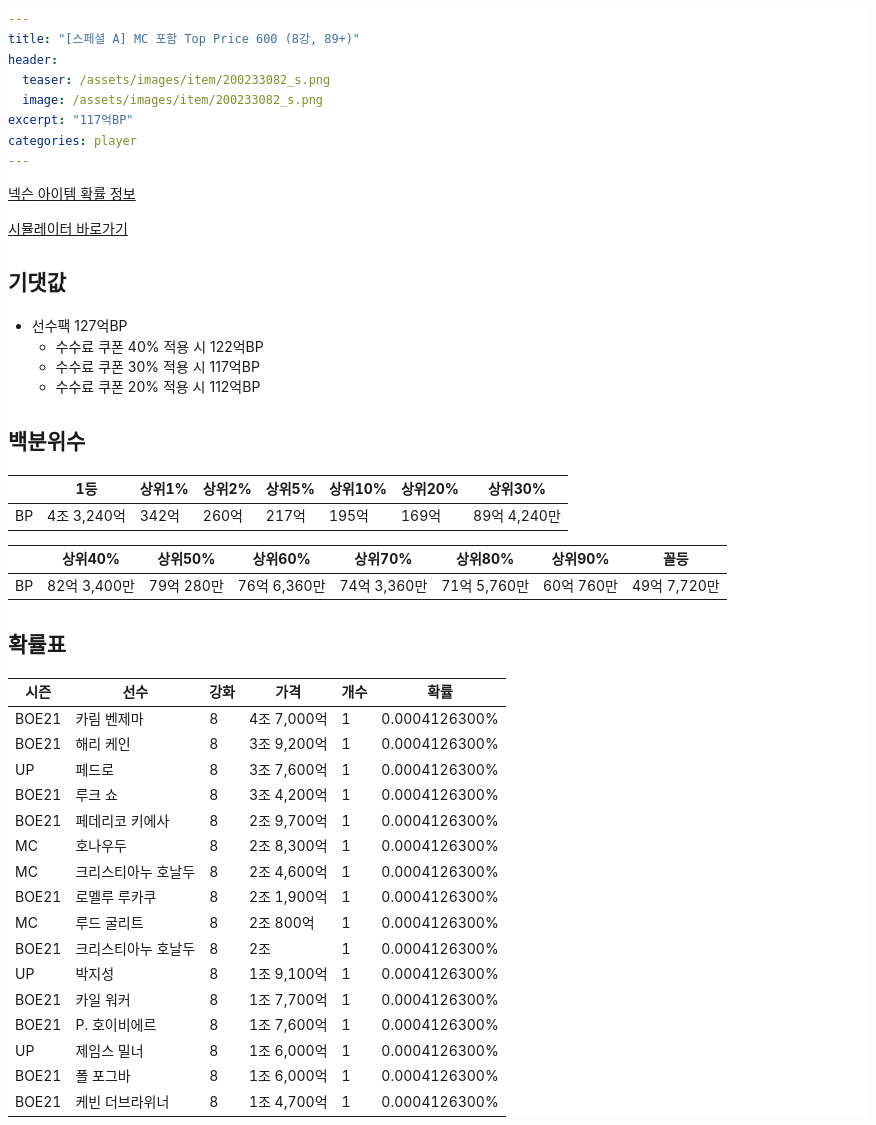 ```yaml
---
title: "[스페셜 A] MC 포함 Top Price 600 (8강, 89+)"
header:
  teaser: /assets/images/item/200233082_s.png
  image: /assets/images/item/200233082_s.png
excerpt: "117억BP"
categories: player
---
```

[넥슨 아이템 확률 정보](http://iteminfo.nexon.com/probability/fco?sn=7425)

[시뮬레이터 바로가기](/simulator/7425)
## 기댓값
- 선수팩 127억BP
  - 수수료 쿠폰 40% 적용 시 122억BP
  - 수수료 쿠폰 30% 적용 시 117억BP
  - 수수료 쿠폰 20% 적용 시 112억BP


## 백분위수

||1등|상위1%|상위2%|상위5%|상위10%|상위20%|상위30%|
|---|---|---|---|---|---|---|---|
|BP|4조 3,240억|342억|260억|217억|195억|169억|89억 4,240만|

||상위40%|상위50%|상위60%|상위70%|상위80%|상위90%|꼴등|
|---|---|---|---|---|---|---|---|
|BP|82억 3,400만|79억 280만|76억 6,360만|74억 3,360만|71억 5,760만|60억 760만|49억 7,720만|


## 확률표

|시즌|선수|강화|가격|개수|확률|
|---|---|---|---|---|---|
|BOE21|카림 벤제마|8|4조 7,000억|1|0.0004126300%|
|BOE21|해리 케인|8|3조 9,200억|1|0.0004126300%|
|UP|페드로|8|3조 7,600억|1|0.0004126300%|
|BOE21|루크 쇼|8|3조 4,200억|1|0.0004126300%|
|BOE21|페데리코 키에사|8|2조 9,700억|1|0.0004126300%|
|MC|호나우두|8|2조 8,300억|1|0.0004126300%|
|MC|크리스티아누 호날두|8|2조 4,600억|1|0.0004126300%|
|BOE21|로멜루 루카쿠|8|2조 1,900억|1|0.0004126300%|
|MC|루드 굴리트|8|2조 800억|1|0.0004126300%|
|BOE21|크리스티아누 호날두|8|2조|1|0.0004126300%|
|UP|박지성|8|1조 9,100억|1|0.0004126300%|
|BOE21|카일 워커|8|1조 7,700억|1|0.0004126300%|
|BOE21|P. 호이비에르|8|1조 7,600억|1|0.0004126300%|
|UP|제임스 밀너|8|1조 6,000억|1|0.0004126300%|
|BOE21|폴 포그바|8|1조 6,000억|1|0.0004126300%|
|BOE21|케빈 더브라위너|8|1조 4,700억|1|0.0004126300%|